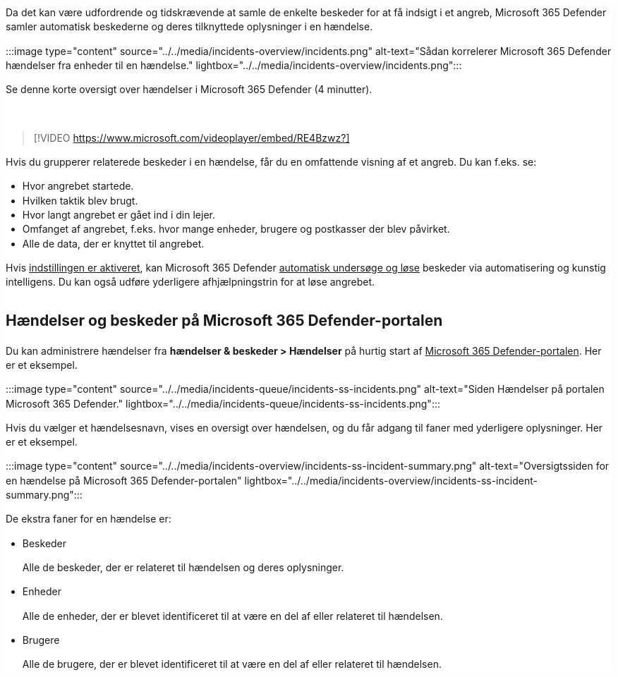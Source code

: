 Da det kan være udfordrende og tidskrævende at samle de enkelte beskeder for at få indsigt i et angreb, Microsoft 365 Defender samler automatisk beskederne og deres tilknyttede oplysninger i en hændelse.

:::image type="content" source="../../media/incidents-overview/incidents.png" alt-text="Sådan korrelerer Microsoft 365 Defender hændelser fra enheder til en hændelse." lightbox="../../media/incidents-overview/incidents.png":::

Se denne korte oversigt over hændelser i Microsoft 365 Defender (4 minutter).

<br>

>[!VIDEO https://www.microsoft.com/videoplayer/embed/RE4Bzwz?]

Hvis du grupperer relaterede beskeder i en hændelse, får du en omfattende visning af et angreb. Du kan f.eks. se:

- Hvor angrebet startede.
- Hvilken taktik blev brugt.
- Hvor langt angrebet er gået ind i din lejer.
- Omfanget af angrebet, f.eks. hvor mange enheder, brugere og postkasser der blev påvirket.
- Alle de data, der er knyttet til angrebet.

Hvis [indstillingen er aktiveret](m365d-enable.md), kan Microsoft 365 Defender [automatisk undersøge og løse](m365d-autoir.md) beskeder via automatisering og kunstig intelligens. Du kan også udføre yderligere afhjælpningstrin for at løse angrebet.

## <a name="incidents-and-alerts-in-the-microsoft-365-defender-portal"></a>Hændelser og beskeder på Microsoft 365 Defender-portalen

Du kan administrere hændelser fra **hændelser & beskeder > Hændelser** på hurtig start af <a href="https://go.microsoft.com/fwlink/p/?linkid=2077139" target="_blank">Microsoft 365 Defender-portalen</a>. Her er et eksempel.

:::image type="content" source="../../media/incidents-queue/incidents-ss-incidents.png" alt-text="Siden Hændelser på portalen Microsoft 365 Defender." lightbox="../../media/incidents-queue/incidents-ss-incidents.png":::

Hvis du vælger et hændelsesnavn, vises en oversigt over hændelsen, og du får adgang til faner med yderligere oplysninger. Her er et eksempel.

:::image type="content" source="../../media/incidents-overview/incidents-ss-incident-summary.png" alt-text="Oversigtssiden for en hændelse på Microsoft 365 Defender-portalen" lightbox="../../media/incidents-overview/incidents-ss-incident-summary.png":::

De ekstra faner for en hændelse er:

- Beskeder

  Alle de beskeder, der er relateret til hændelsen og deres oplysninger.

- Enheder

  Alle de enheder, der er blevet identificeret til at være en del af eller relateret til hændelsen.

- Brugere

  Alle de brugere, der er blevet identificeret til at være en del af eller relateret til hændelsen.
